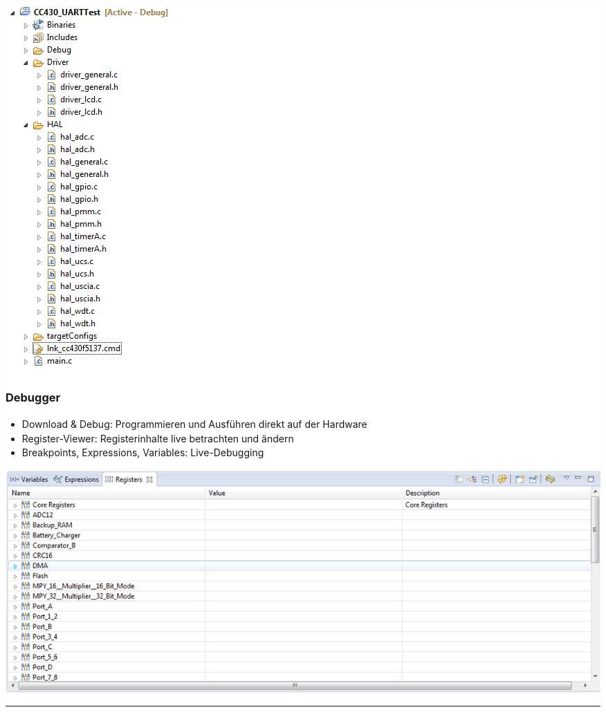   <img src="./media/FolderStructure.png" alt="Include Options">
</p>

### Debugger

- Download & Debug: Programmieren und Ausführen direkt auf der Hardware
- Register-Viewer: Registerinhalte live betrachten und ändern
- Breakpoints, Expressions, Variables: Live-Debugging

<p align="center">
  <img src="./media/image7.png" alt="Include Options">
</p>

---